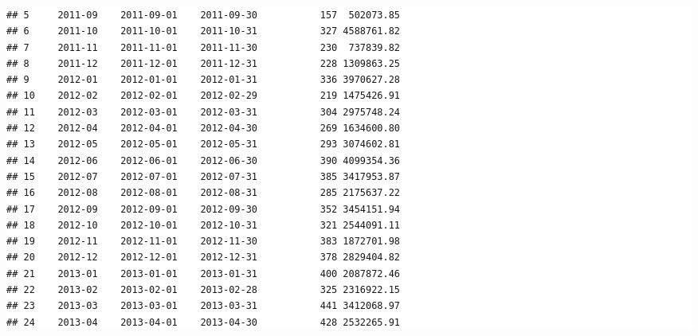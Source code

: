     ## 5     2011-09    2011-09-01    2011-09-30           157  502073.85
    ## 6     2011-10    2011-10-01    2011-10-31           327 4588761.82
    ## 7     2011-11    2011-11-01    2011-11-30           230  737839.82
    ## 8     2011-12    2011-12-01    2011-12-31           228 1309863.25
    ## 9     2012-01    2012-01-01    2012-01-31           336 3970627.28
    ## 10    2012-02    2012-02-01    2012-02-29           219 1475426.91
    ## 11    2012-03    2012-03-01    2012-03-31           304 2975748.24
    ## 12    2012-04    2012-04-01    2012-04-30           269 1634600.80
    ## 13    2012-05    2012-05-01    2012-05-31           293 3074602.81
    ## 14    2012-06    2012-06-01    2012-06-30           390 4099354.36
    ## 15    2012-07    2012-07-01    2012-07-31           385 3417953.87
    ## 16    2012-08    2012-08-01    2012-08-31           285 2175637.22
    ## 17    2012-09    2012-09-01    2012-09-30           352 3454151.94
    ## 18    2012-10    2012-10-01    2012-10-31           321 2544091.11
    ## 19    2012-11    2012-11-01    2012-11-30           383 1872701.98
    ## 20    2012-12    2012-12-01    2012-12-31           378 2829404.82
    ## 21    2013-01    2013-01-01    2013-01-31           400 2087872.46
    ## 22    2013-02    2013-02-01    2013-02-28           325 2316922.15
    ## 23    2013-03    2013-03-01    2013-03-31           441 3412068.97
    ## 24    2013-04    2013-04-01    2013-04-30           428 2532265.91